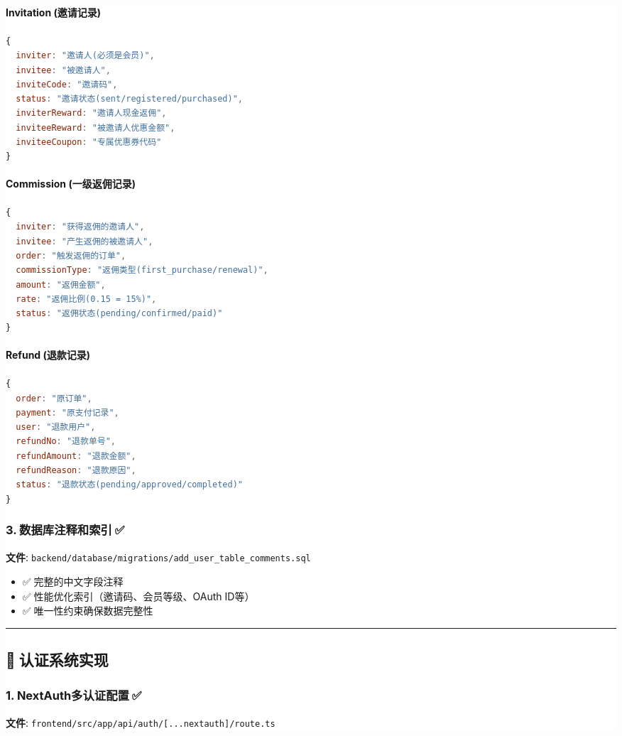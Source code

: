 #### **Invitation (邀请记录)**
```javascript
{
  inviter: "邀请人(必须是会员)",
  invitee: "被邀请人",
  inviteCode: "邀请码",
  status: "邀请状态(sent/registered/purchased)",
  inviterReward: "邀请人现金返佣",
  inviteeReward: "被邀请人优惠金额",
  inviteeCoupon: "专属优惠券代码"
}
```

#### **Commission (一级返佣记录)**
```javascript
{
  inviter: "获得返佣的邀请人",
  invitee: "产生返佣的被邀请人", 
  order: "触发返佣的订单",
  commissionType: "返佣类型(first_purchase/renewal)",
  amount: "返佣金额",
  rate: "返佣比例(0.15 = 15%)",
  status: "返佣状态(pending/confirmed/paid)"
}
```

#### **Refund (退款记录)**
```javascript
{
  order: "原订单",
  payment: "原支付记录",
  user: "退款用户",
  refundNo: "退款单号",
  refundAmount: "退款金额",
  refundReason: "退款原因",
  status: "退款状态(pending/approved/completed)"
}
```

### 3. 数据库注释和索引 ✅
**文件**: `backend/database/migrations/add_user_table_comments.sql`

- ✅ 完整的中文字段注释
- ✅ 性能优化索引（邀请码、会员等级、OAuth ID等）
- ✅ 唯一性约束确保数据完整性

---

## 🔐 认证系统实现

### 1. NextAuth多认证配置 ✅
**文件**: `frontend/src/app/api/auth/[...nextauth]/route.ts`
